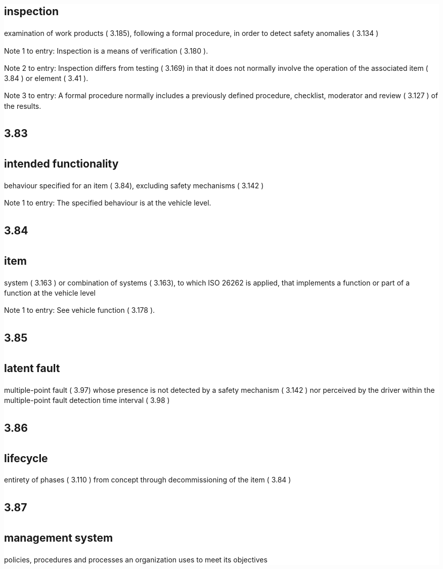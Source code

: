 ## inspection

examination  of work  products ( 3.185),  following  a  formal  procedure,  in  order  to  detect safety anomalies ( 3.134 )

Note 1 to entry: Inspection is a means of verification ( 3.180 ).

Note 2 to entry: Inspection differs from testing ( 3.169) in that it does not normally involve the operation of the associated item ( 3.84 ) or element ( 3.41 ).

Note 3 to entry: A formal procedure normally includes a previously defined procedure, checklist, moderator and review ( 3.127 ) of the results.

## 3.83

## intended functionality

behaviour specified for an item ( 3.84), excluding safety mechanisms ( 3.142 )

Note 1 to entry: The specified behaviour is at the vehicle level.

## 3.84

## item

system ( 3.163 )  or  combination  of systems ( 3.163),  to  which  ISO  26262  is  applied,  that  implements  a function or part of a function at the vehicle level

Note 1 to entry: See vehicle function ( 3.178 ).

## 3.85

## latent fault

multiple-point fault ( 3.97) whose presence is not detected by a safety mechanism ( 3.142 ) nor perceived by the driver within the multiple-point fault detection time interval ( 3.98 )

## 3.86

## lifecycle

entirety of phases ( 3.110 ) from concept through decommissioning of the item ( 3.84 )

## 3.87

## management system

policies, procedures and processes an organization uses to meet its objectives
